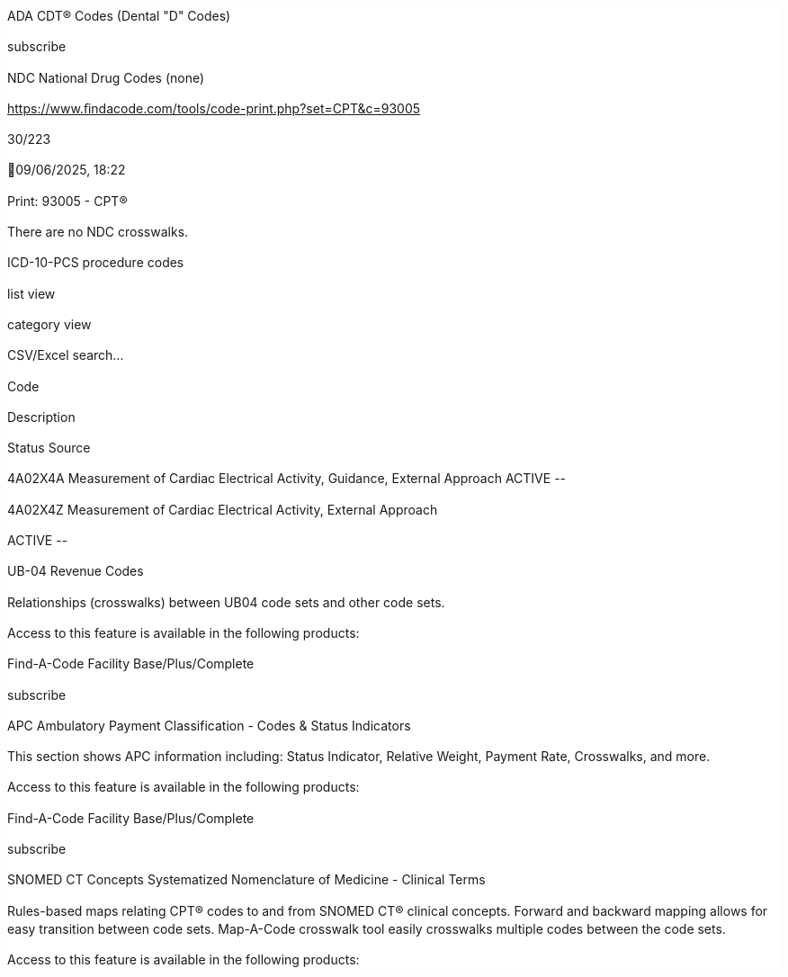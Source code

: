 ADA CDT® Codes (Dental "D" Codes)

subscribe

  NDC  National Drug Codes  (none)  

https://www.ﬁndacode.com/tools/code-print.php?set=CPT&c=93005

30/223

09/06/2025, 18:22

Print: 93005 - CPT®

There are no NDC crosswalks.

  ICD-10-PCS  procedure codes  

 list view

 category view

CSV/Excel search...

Code

Description

Status Source

4A02X4A Measurement of Cardiac Electrical Activity, Guidance, External Approach ACTIVE --

4A02X4Z Measurement of Cardiac Electrical Activity, External Approach

ACTIVE --

  UB-04 Revenue Codes  

Relationships (crosswalks) between UB04 code sets and other code sets.

Access to this feature is available in the following products:

Find-A-Code Facility Base/Plus/Complete

subscribe

  APC  Ambulatory Payment Classification - Codes & Status Indicators  

This section shows APC information including: Status Indicator, Relative Weight, Payment Rate, Crosswalks, and more.

Access to this feature is available in the following products:

Find-A-Code Facility Base/Plus/Complete

subscribe

  SNOMED CT Concepts  Systematized Nomenclature of Medicine - Clinical Terms  

Rules-based maps relating CPT® codes to and from SNOMED CT® clinical concepts.  Forward and backward mapping allows
for easy transition between code sets. Map-A-Code crosswalk tool easily crosswalks multiple codes between the code sets.

Access to this feature is available in the following products:
